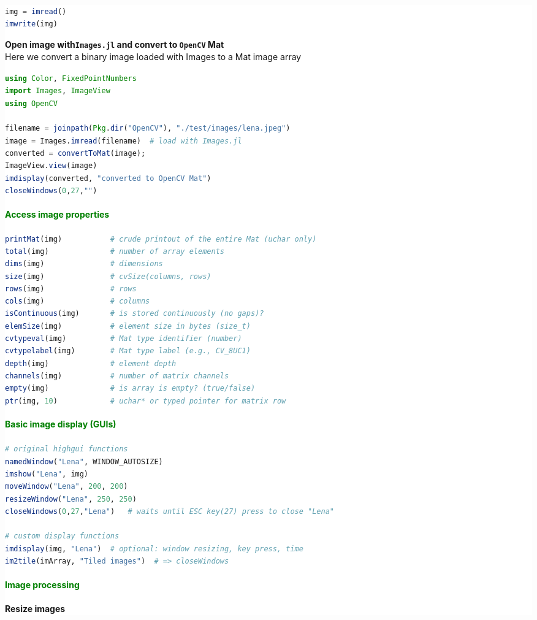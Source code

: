```julia
img = imread()
imwrite(img)
```

**Open image with`Images.jl` and convert to `OpenCV` Mat**<br>
Here we convert a binary image loaded with Images to a Mat image array

```julia
using Color, FixedPointNumbers
import Images, ImageView
using OpenCV

filename = joinpath(Pkg.dir("OpenCV"), "./test/images/lena.jpeg")
image = Images.imread(filename)  # load with Images.jl
converted = convertToMat(image);
ImageView.view(image)
imdisplay(converted, "converted to OpenCV Mat")
closeWindows(0,27,"")
```
#### <span style="color:green">Access image properties
```julia
printMat(img)           # crude printout of the entire Mat (uchar only)
total(img)              # number of array elements
dims(img)               # dimensions
size(img)               # cvSize(columns, rows)
rows(img)               # rows
cols(img)               # columns
isContinuous(img)       # is stored continuously (no gaps)?
elemSize(img)           # element size in bytes (size_t)
cvtypeval(img)          # Mat type identifier (number)
cvtypelabel(img)        # Mat type label (e.g., CV_8UC1)
depth(img)              # element depth
channels(img)           # number of matrix channels
empty(img)              # is array is empty? (true/false)
ptr(img, 10)            # uchar* or typed pointer for matrix row
```

#### <span style="color:green">Basic image display (GUIs)
```julia
# original highgui functions
namedWindow("Lena", WINDOW_AUTOSIZE)
imshow("Lena", img)
moveWindow("Lena", 200, 200)
resizeWindow("Lena", 250, 250)
closeWindows(0,27,"Lena")   # waits until ESC key(27) press to close "Lena"

# custom display functions
imdisplay(img, "Lena")  # optional: window resizing, key press, time
im2tile(imArray, "Tiled images")  # => closeWindows
```

#### <span style="color:green">Image processing <span>
**Resize images**
